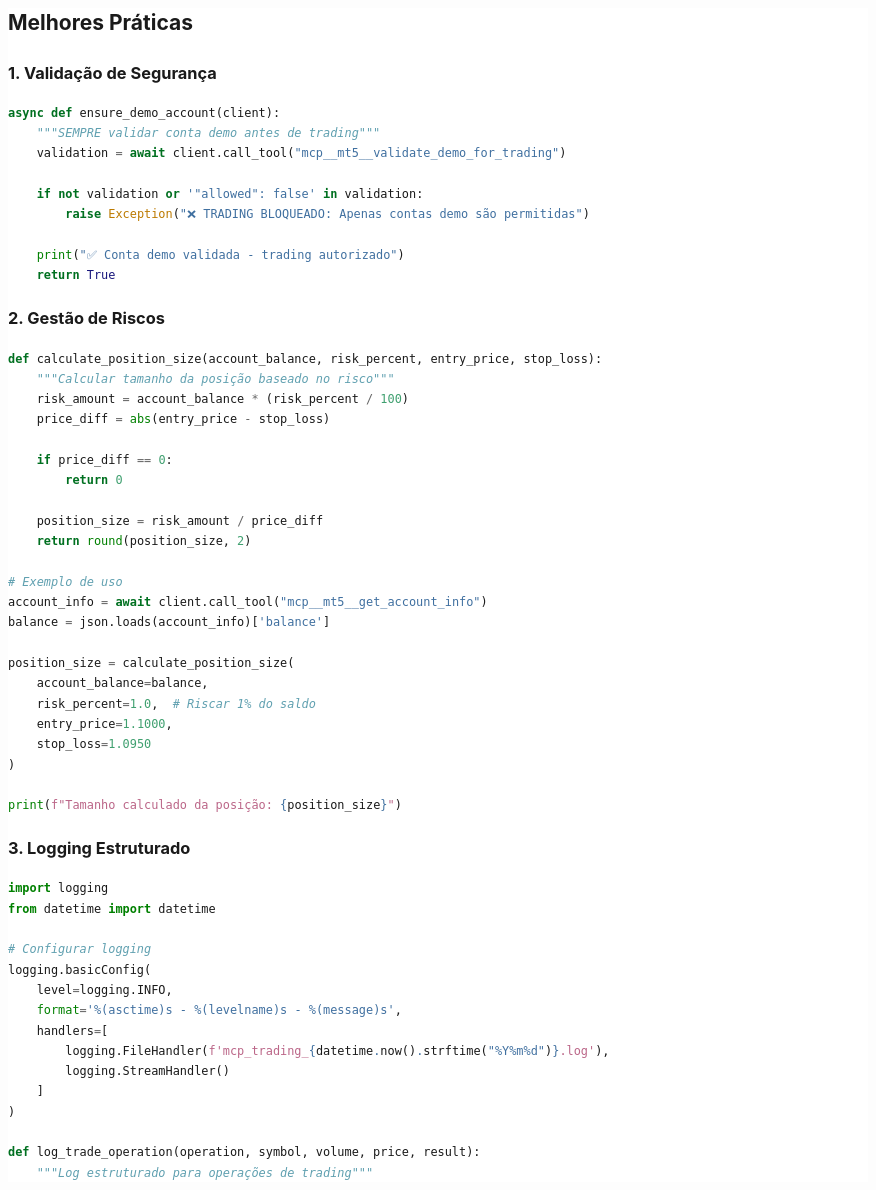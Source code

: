 
## Melhores Práticas

### 1. Validação de Segurança

```python
async def ensure_demo_account(client):
    """SEMPRE validar conta demo antes de trading"""
    validation = await client.call_tool("mcp__mt5__validate_demo_for_trading")
    
    if not validation or '"allowed": false' in validation:
        raise Exception("❌ TRADING BLOQUEADO: Apenas contas demo são permitidas")
    
    print("✅ Conta demo validada - trading autorizado")
    return True
```

### 2. Gestão de Riscos

```python
def calculate_position_size(account_balance, risk_percent, entry_price, stop_loss):
    """Calcular tamanho da posição baseado no risco"""
    risk_amount = account_balance * (risk_percent / 100)
    price_diff = abs(entry_price - stop_loss)
    
    if price_diff == 0:
        return 0
    
    position_size = risk_amount / price_diff
    return round(position_size, 2)

# Exemplo de uso
account_info = await client.call_tool("mcp__mt5__get_account_info")
balance = json.loads(account_info)['balance']

position_size = calculate_position_size(
    account_balance=balance,
    risk_percent=1.0,  # Riscar 1% do saldo
    entry_price=1.1000,
    stop_loss=1.0950
)

print(f"Tamanho calculado da posição: {position_size}")
```

### 3. Logging Estruturado

```python
import logging
from datetime import datetime

# Configurar logging
logging.basicConfig(
    level=logging.INFO,
    format='%(asctime)s - %(levelname)s - %(message)s',
    handlers=[
        logging.FileHandler(f'mcp_trading_{datetime.now().strftime("%Y%m%d")}.log'),
        logging.StreamHandler()
    ]
)

def log_trade_operation(operation, symbol, volume, price, result):
    """Log estruturado para operações de trading"""
```